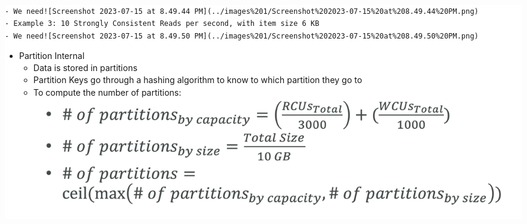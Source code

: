 	- We need![Screenshot 2023-07-15 at 8.49.44 PM](../images%201/Screenshot%202023-07-15%20at%208.49.44%20PM.png)
	- Example 3: 10 Strongly Consistent Reads per second, with item size 6 KB
	- We need![Screenshot 2023-07-15 at 8.49.50 PM](../images%201/Screenshot%202023-07-15%20at%208.49.50%20PM.png)
- Partition Internal
	- Data is stored in partitions
	- Partition Keys go through a hashing algorithm to know to which partition they go to
	- To compute the number of partitions:![Screenshot 2023-07-15 at 8.51.34 PM](../images%201/Screenshot%202023-07-15%20at%208.51.34%20PM.png)